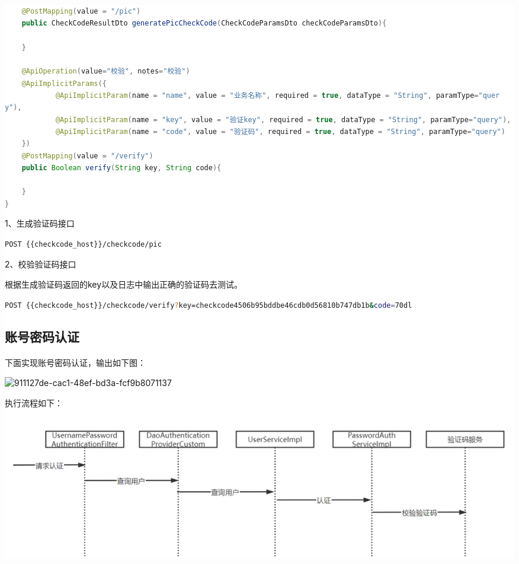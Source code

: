 ```Java
    @PostMapping(value = "/pic")
    public CheckCodeResultDto generatePicCheckCode(CheckCodeParamsDto checkCodeParamsDto){
        
    }

    @ApiOperation(value="校验", notes="校验")
    @ApiImplicitParams({
            @ApiImplicitParam(name = "name", value = "业务名称", required = true, dataType = "String", paramType="query"),
            @ApiImplicitParam(name = "key", value = "验证key", required = true, dataType = "String", paramType="query"),
            @ApiImplicitParam(name = "code", value = "验证码", required = true, dataType = "String", paramType="query")
    })
    @PostMapping(value = "/verify")
    public Boolean verify(String key, String code){
        
    }
}
```

1、生成验证码接口

```Plain
POST {{checkcode_host}}/checkcode/pic
```

2、校验验证码接口

根据生成验证码返回的key以及日志中输出正确的验证码去测试。

```Bash
POST {{checkcode_host}}/checkcode/verify?key=checkcode4506b95bddbe46cdb0d56810b747db1b&code=70dl
```

## 账号密码认证

下面实现账号密码认证，输出如下图：

![911127de-cac1-48ef-bd3a-fcf9b8071137](assets/911127de-cac1-48ef-bd3a-fcf9b8071137.png)

执行流程如下：

![35adf4b4-49d8-4abe-8425-9236966bd487](assets/35adf4b4-49d8-4abe-8425-9236966bd487.png)
